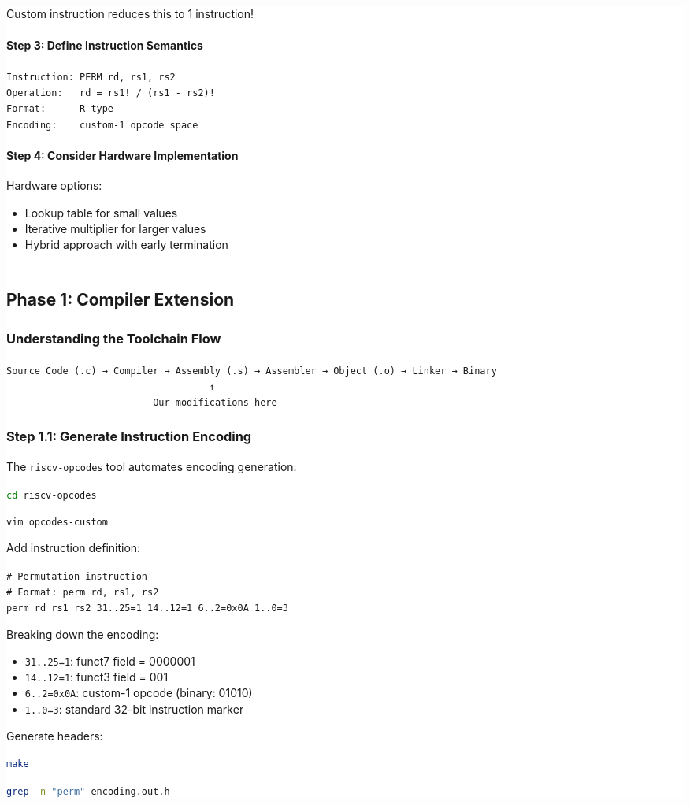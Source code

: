 Custom instruction reduces this to 1 instruction!

#### Step 3: Define Instruction Semantics

```
Instruction: PERM rd, rs1, rs2
Operation:   rd = rs1! / (rs1 - rs2)!
Format:      R-type
Encoding:    custom-1 opcode space
```

#### Step 4: Consider Hardware Implementation

Hardware options:
- Lookup table for small values
- Iterative multiplier for larger values
- Hybrid approach with early termination

---

## Phase 1: Compiler Extension

### Understanding the Toolchain Flow

```
Source Code (.c) → Compiler → Assembly (.s) → Assembler → Object (.o) → Linker → Binary
                                    ↑
                          Our modifications here
```

### Step 1.1: Generate Instruction Encoding

The `riscv-opcodes` tool automates encoding generation:

```bash
cd riscv-opcodes
```
```bash
vim opcodes-custom
```

Add instruction definition:
```
# Permutation instruction
# Format: perm rd, rs1, rs2
perm rd rs1 rs2 31..25=1 14..12=1 6..2=0x0A 1..0=3
```

Breaking down the encoding:
- `31..25=1`: funct7 field = 0000001
- `14..12=1`: funct3 field = 001  
- `6..2=0x0A`: custom-1 opcode (binary: 01010)
- `1..0=3`: standard 32-bit instruction marker

Generate headers:
```bash
make
```
```bash
grep -n "perm" encoding.out.h
```
